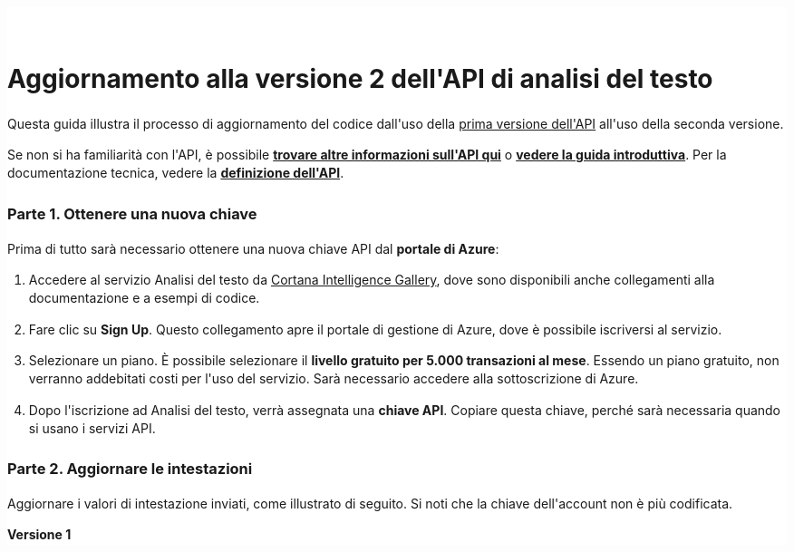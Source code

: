 <properties
	pageTitle="Aggiornamento alla versione 2 dell'API di analisi del testo | Microsoft Azure"
	description="Analisi del testo di Azure Machine Learning - Aggiornamento alla versione 2"
	services="cognitive-services"
	documentationCenter=""
	authors="onewth"
	manager="jhubbard"
	editor="cgronlun"/>

<tags
	ms.service="cognitive-services"
	ms.workload="data-services"
	ms.tgt_pltfrm="na"
	ms.devlang="na"
	ms.topic="article"
	ms.date="07/05/2016"
	ms.author="onewth"/>  

# Aggiornamento alla versione 2 dell'API di analisi del testo #

Questa guida illustra il processo di aggiornamento del codice dall'uso della [prima versione dell'API](../machine-learning/machine-learning-apps-text-analytics.md) all'uso della seconda versione.

Se non si ha familiarità con l'API, è possibile **[trovare altre informazioni sull'API qui](//go.microsoft.com/fwlink/?LinkID=759711)** o **[vedere la guida introduttiva](//go.microsoft.com/fwlink/?LinkID=760860)**. Per la documentazione tecnica, vedere la **[definizione dell'API](//go.microsoft.com/fwlink/?LinkID=759346)**.

### Parte 1. Ottenere una nuova chiave ###

Prima di tutto sarà necessario ottenere una nuova chiave API dal **portale di Azure**:

1. Accedere al servizio Analisi del testo da [Cortana Intelligence Gallery](//gallery.cortanaintelligence.com/MachineLearningAPI/Text-Analytics-2), dove sono disponibili anche collegamenti alla documentazione e a esempi di codice.

1. Fare clic su **Sign Up**. Questo collegamento apre il portale di gestione di Azure, dove è possibile iscriversi al servizio.

1. Selezionare un piano. È possibile selezionare il **livello gratuito per 5.000 transazioni al mese**. Essendo un piano gratuito, non verranno addebitati costi per l'uso del servizio. Sarà necessario accedere alla sottoscrizione di Azure.

1. Dopo l'iscrizione ad Analisi del testo, verrà assegnata una **chiave API**. Copiare questa chiave, perché sarà necessaria quando si usano i servizi API.

### Parte 2. Aggiornare le intestazioni ###

Aggiornare i valori di intestazione inviati, come illustrato di seguito. Si noti che la chiave dell'account non è più codificata.

**Versione 1**
